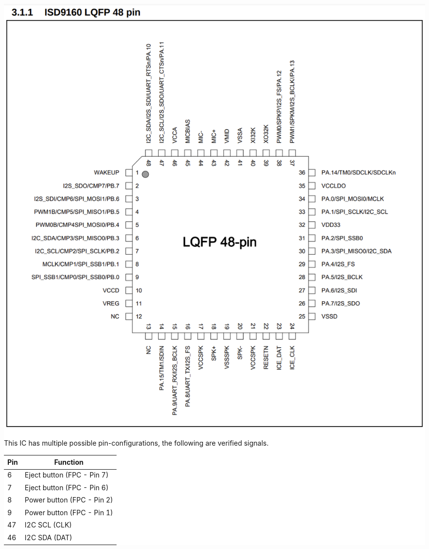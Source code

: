 ![ISD9160F Pinout](../_files/rf-unit/isd9160f_pinout.png)

This IC has multiple possible pin-configurations, the following are verified signals.

| Pin | Function                   |
| --- | -------------------------- |
|   6 | Eject button (FPC - Pin 7) |
|   7 | Eject button (FPC - Pin 6) |
|   8 | Power button (FPC - Pin 2) |
|   9 | Power button (FPC - Pin 1) |
|  47 | I2C SCL (CLK)              |
|  46 | I2C SDA (DAT)              |
